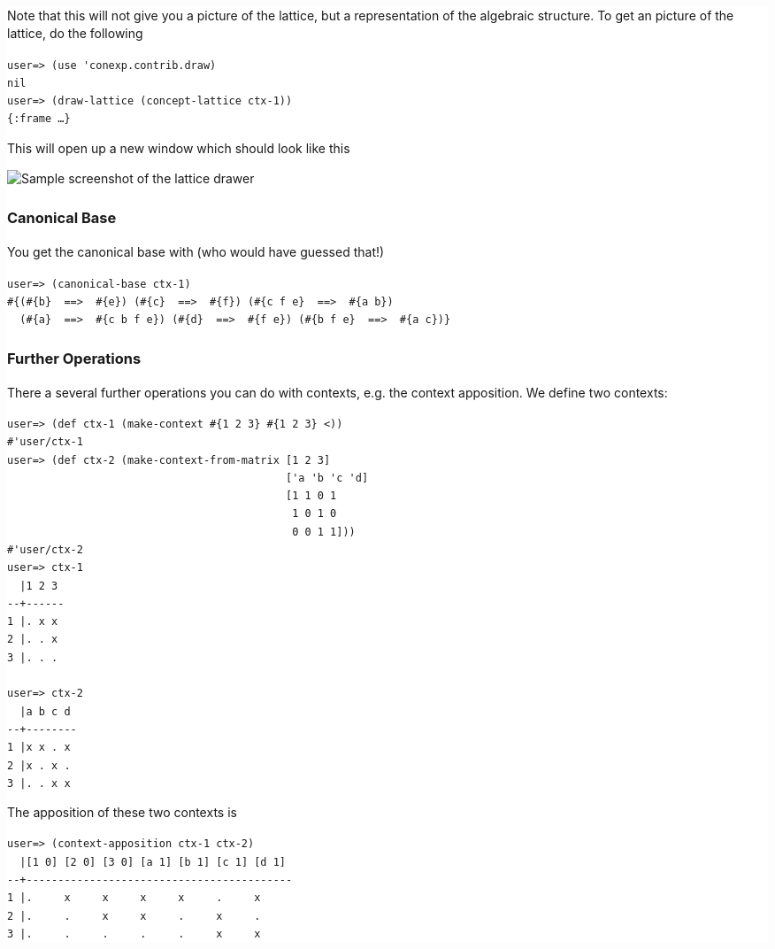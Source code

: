Note that this will not give you a picture of the lattice, but a representation of the algebraic structure.  To get an picture of the lattice, do the following

    user=> (use 'conexp.contrib.draw)
    nil
    user=> (draw-lattice (concept-lattice ctx-1))
    {:frame …}

This will open up a new window which should look like this

![Sample screenshot of the lattice drawer](https://raw.github.com/wiki/exot/conexp-clj/cevron-concept-lattice.png)

### Canonical Base

You get the canonical base with (who would have guessed that!)

    user=> (canonical-base ctx-1)
    #{(#{b}  ==>  #{e}) (#{c}  ==>  #{f}) (#{c f e}  ==>  #{a b})
      (#{a}  ==>  #{c b f e}) (#{d}  ==>  #{f e}) (#{b f e}  ==>  #{a c})}

### Further Operations

There a several further operations you can do with contexts, e.g. the context apposition. We define two contexts:

    user=> (def ctx-1 (make-context #{1 2 3} #{1 2 3} <))
    #'user/ctx-1
    user=> (def ctx-2 (make-context-from-matrix [1 2 3]
                                                ['a 'b 'c 'd]
                                                [1 1 0 1
                                                 1 0 1 0
                                                 0 0 1 1]))
    #'user/ctx-2
    user=> ctx-1
      |1 2 3 
    --+------
    1 |. x x 
    2 |. . x 
    3 |. . . 

    user=> ctx-2
      |a b c d 
    --+--------
    1 |x x . x 
    2 |x . x . 
    3 |. . x x 

The apposition of these two contexts is

    user=> (context-apposition ctx-1 ctx-2)
      |[1 0] [2 0] [3 0] [a 1] [b 1] [c 1] [d 1] 
    --+------------------------------------------
    1 |.     x     x     x     x     .     x     
    2 |.     .     x     x     .     x     .     
    3 |.     .     .     .     .     x     x     
